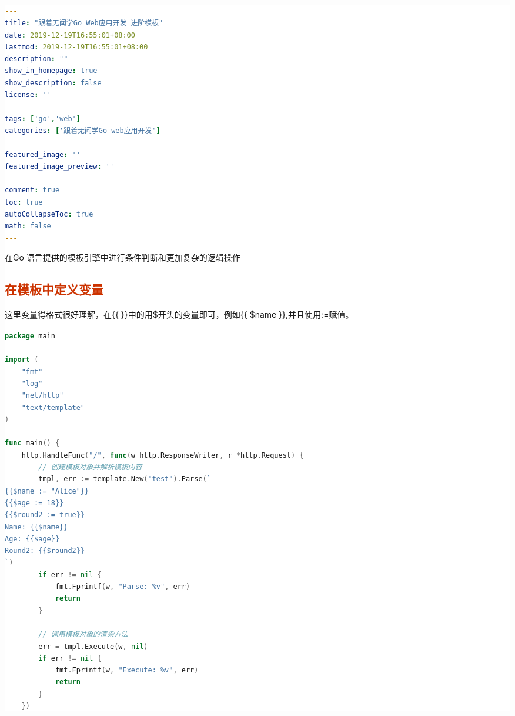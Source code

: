 ```yaml
---
title: "跟着无闻学Go Web应用开发 进阶模板"
date: 2019-12-19T16:55:01+08:00
lastmod: 2019-12-19T16:55:01+08:00
description: ""
show_in_homepage: true
show_description: false
license: ''

tags: ['go','web']
categories: ['跟着无闻学Go-web应用开发']

featured_image: ''
featured_image_preview: ''

comment: true
toc: true
autoCollapseToc: true
math: false
---
```


 在Go 语言提供的模板引擎中进行条件判断和更加复杂的逻辑操作



## <font color=#cc3300>在模板中定义变量</font>

这里变量得格式很好理解，在{{ }}中的用$开头的变量即可，例如{{ $name }},并且使用:=赋值。

```go
package main

import (
	"fmt"
	"log"
	"net/http"
	"text/template"
)

func main() {
	http.HandleFunc("/", func(w http.ResponseWriter, r *http.Request) {
		// 创建模板对象并解析模板内容
		tmpl, err := template.New("test").Parse(`
{{$name := "Alice"}}
{{$age := 18}}
{{$round2 := true}}
Name: {{$name}}
Age: {{$age}}
Round2: {{$round2}}
`)
		if err != nil {
			fmt.Fprintf(w, "Parse: %v", err)
			return
		}

		// 调用模板对象的渲染方法
		err = tmpl.Execute(w, nil)
		if err != nil {
			fmt.Fprintf(w, "Execute: %v", err)
			return
		}
	})

```